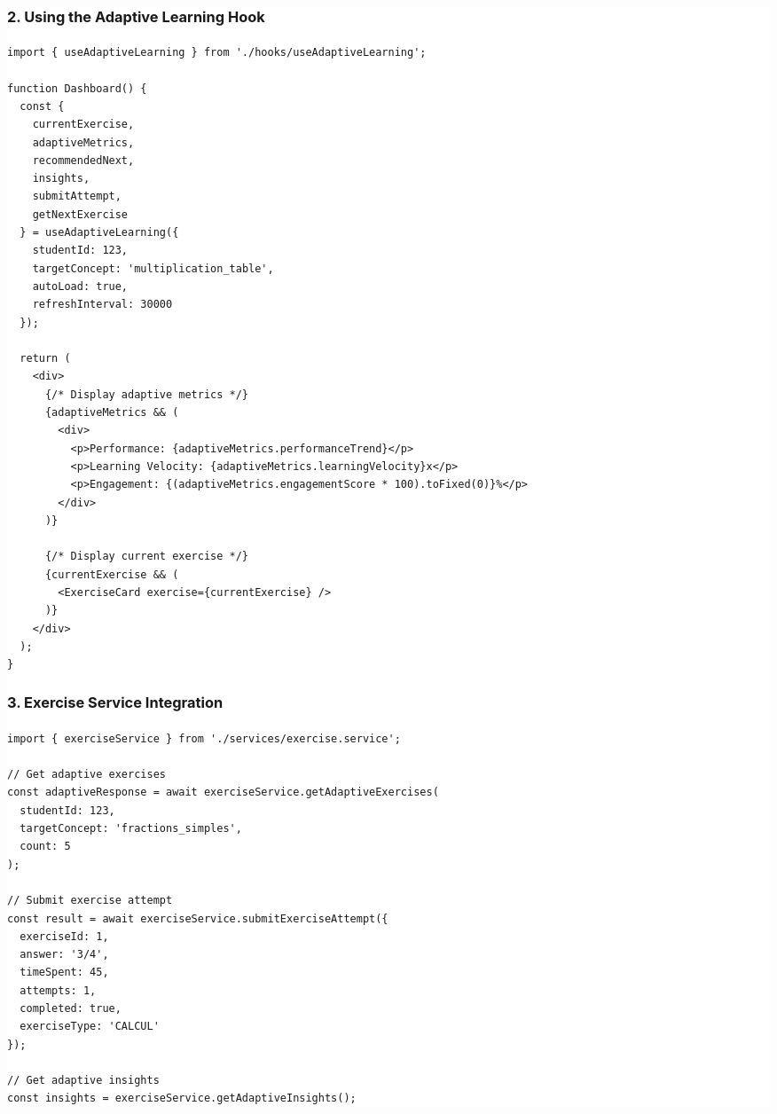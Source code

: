 ### **2. Using the Adaptive Learning Hook**

```tsx
import { useAdaptiveLearning } from './hooks/useAdaptiveLearning';

function Dashboard() {
  const {
    currentExercise,
    adaptiveMetrics,
    recommendedNext,
    insights,
    submitAttempt,
    getNextExercise
  } = useAdaptiveLearning({
    studentId: 123,
    targetConcept: 'multiplication_table',
    autoLoad: true,
    refreshInterval: 30000
  });

  return (
    <div>
      {/* Display adaptive metrics */}
      {adaptiveMetrics && (
        <div>
          <p>Performance: {adaptiveMetrics.performanceTrend}</p>
          <p>Learning Velocity: {adaptiveMetrics.learningVelocity}x</p>
          <p>Engagement: {(adaptiveMetrics.engagementScore * 100).toFixed(0)}%</p>
        </div>
      )}
      
      {/* Display current exercise */}
      {currentExercise && (
        <ExerciseCard exercise={currentExercise} />
      )}
    </div>
  );
}
```

### **3. Exercise Service Integration**

```tsx
import { exerciseService } from './services/exercise.service';

// Get adaptive exercises
const adaptiveResponse = await exerciseService.getAdaptiveExercises(
  studentId: 123,
  targetConcept: 'fractions_simples',
  count: 5
);

// Submit exercise attempt
const result = await exerciseService.submitExerciseAttempt({
  exerciseId: 1,
  answer: '3/4',
  timeSpent: 45,
  attempts: 1,
  completed: true,
  exerciseType: 'CALCUL'
});

// Get adaptive insights
const insights = exerciseService.getAdaptiveInsights();
```
